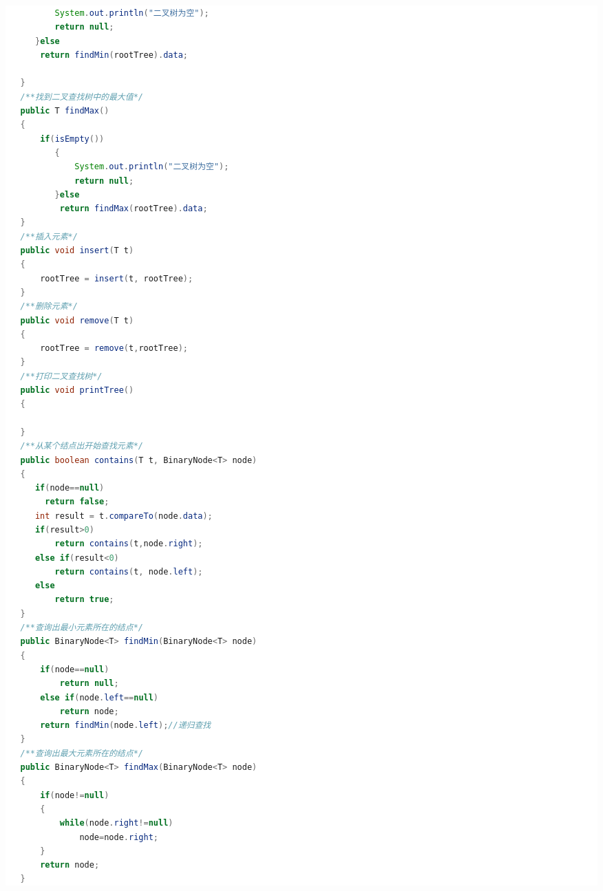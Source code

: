 ```java
		  System.out.println("二叉树为空");
		  return null;
	  }else
	   return findMin(rootTree).data;
	   
   }
   /**找到二叉查找树中的最大值*/
   public T findMax()
   {
	   if(isEmpty())
		  {
			  System.out.println("二叉树为空");
			  return null;
		  }else
		   return findMax(rootTree).data;
   }
   /**插入元素*/
   public void insert(T t)
   {
	   rootTree = insert(t, rootTree);
   }
   /**删除元素*/
   public void remove(T t)
   {
	   rootTree = remove(t,rootTree);
   }
   /**打印二叉查找树*/
   public void printTree()
   {
	  
   }
   /**从某个结点出开始查找元素*/
   public boolean contains(T t, BinaryNode<T> node)
   {
	  if(node==null)
	    return false;
	  int result = t.compareTo(node.data);
	  if(result>0)
		  return contains(t,node.right);
	  else if(result<0)
		  return contains(t, node.left);
	  else
		  return true;
   }
   /**查询出最小元素所在的结点*/
   public BinaryNode<T> findMin(BinaryNode<T> node)
   {
	   if(node==null)
		   return null;
	   else if(node.left==null)
		   return node;
	   return findMin(node.left);//递归查找
   }
   /**查询出最大元素所在的结点*/
   public BinaryNode<T> findMax(BinaryNode<T> node)
   {
	   if(node!=null)
	   {
		   while(node.right!=null)
			   node=node.right;
	   }
	   return node;	   
   }
```